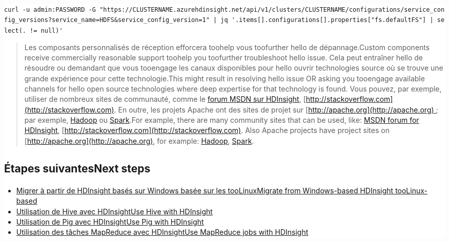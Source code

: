 ```curl -u admin:PASSWORD -G "https://CLUSTERNAME.azurehdinsight.net/api/v1/clusters/CLUSTERNAME/configurations/service_config_versions?service_name=HDFS&service_config_version=1" | jq '.items[].configurations[].properties["fs.defaultFS"] | select(. != null)'```
> <span data-ttu-id="559aa-286">Les composants personnalisés de réception efforcera toohelp vous toofurther hello de dépannage.</span><span class="sxs-lookup"><span data-stu-id="559aa-286">Custom components receive commercially reasonable support toohelp you toofurther troubleshoot hello issue.</span></span> <span data-ttu-id="559aa-287">Cela peut entraîner hello de résoudre ou demandant que vous tooengage les canaux disponibles pour hello ouvrir technologies source où se trouve une grande expérience pour cette technologie.</span><span class="sxs-lookup"><span data-stu-id="559aa-287">This might result in resolving hello issue OR asking you tooengage available channels for hello open source technologies where deep expertise for that technology is found.</span></span> <span data-ttu-id="559aa-288">Vous pouvez, par exemple, utiliser de nombreux sites de communauté, comme le [forum MSDN sur HDInsight](https://social.msdn.microsoft.com/Forums/azure/en-US/home?forum=hdinsight), [http://stackoverflow.com](http://stackoverflow.com). En outre, les projets Apache ont des sites de projet sur [http://apache.org](http://apache.org) ; par exemple, [Hadoop](http://hadoop.apache.org/) ou [Spark](http://spark.apache.org/).</span><span class="sxs-lookup"><span data-stu-id="559aa-288">For example, there are many community sites that can be used, like: [MSDN forum for HDInsight](https://social.msdn.microsoft.com/Forums/azure/en-US/home?forum=hdinsight), [http://stackoverflow.com](http://stackoverflow.com). Also Apache projects have project sites on [http://apache.org](http://apache.org), for example: [Hadoop](http://hadoop.apache.org/), [Spark](http://spark.apache.org/).</span></span>

## <a name="next-steps"></a><span data-ttu-id="559aa-289">Étapes suivantes</span><span class="sxs-lookup"><span data-stu-id="559aa-289">Next steps</span></span>

* [<span data-ttu-id="559aa-290">Migrer à partir de HDInsight basés sur Windows basée sur les tooLinux</span><span class="sxs-lookup"><span data-stu-id="559aa-290">Migrate from Windows-based HDInsight tooLinux-based</span></span>](hdinsight-migrate-from-windows-to-linux.md)
* [<span data-ttu-id="559aa-291">Utilisation de Hive avec HDInsight</span><span class="sxs-lookup"><span data-stu-id="559aa-291">Use Hive with HDInsight</span></span>](hdinsight-use-hive.md)
* [<span data-ttu-id="559aa-292">Utilisation de Pig avec HDInsight</span><span class="sxs-lookup"><span data-stu-id="559aa-292">Use Pig with HDInsight</span></span>](hdinsight-use-pig.md)
* [<span data-ttu-id="559aa-293">Utilisation des tâches MapReduce avec HDInsight</span><span class="sxs-lookup"><span data-stu-id="559aa-293">Use MapReduce jobs with HDInsight</span></span>](hdinsight-use-mapreduce.md)
